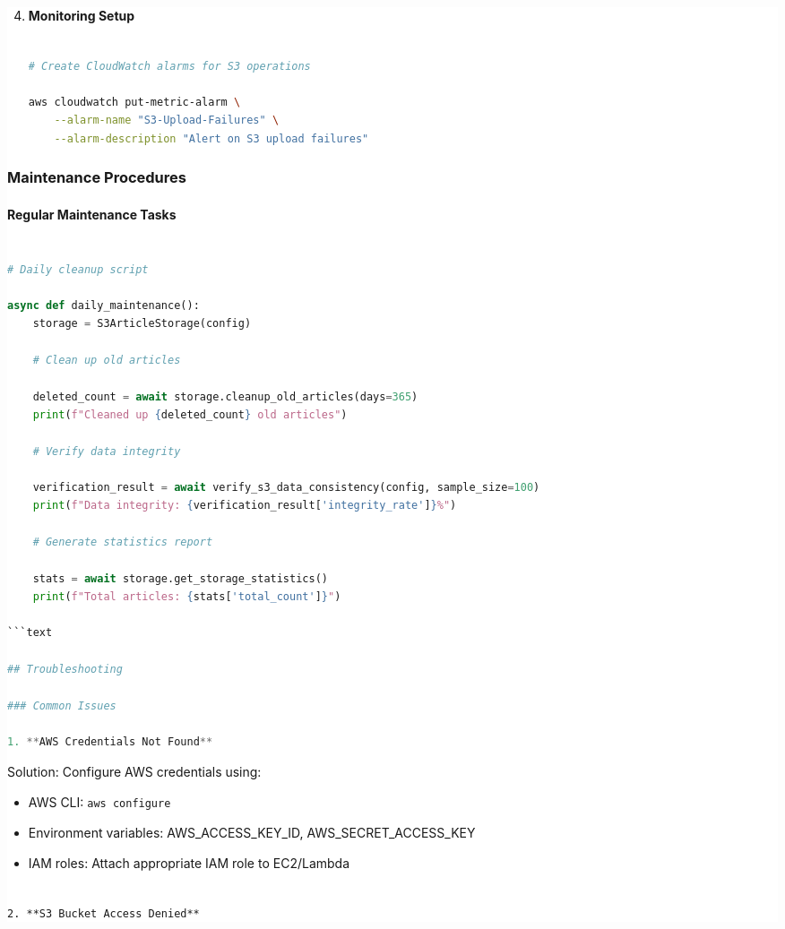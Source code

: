 4. **Monitoring Setup**

   ```bash

   # Create CloudWatch alarms for S3 operations

   aws cloudwatch put-metric-alarm \
       --alarm-name "S3-Upload-Failures" \
       --alarm-description "Alert on S3 upload failures"
   ```

### Maintenance Procedures

#### Regular Maintenance Tasks

```python

# Daily cleanup script

async def daily_maintenance():
    storage = S3ArticleStorage(config)

    # Clean up old articles

    deleted_count = await storage.cleanup_old_articles(days=365)
    print(f"Cleaned up {deleted_count} old articles")

    # Verify data integrity

    verification_result = await verify_s3_data_consistency(config, sample_size=100)
    print(f"Data integrity: {verification_result['integrity_rate']}%")

    # Generate statistics report

    stats = await storage.get_storage_statistics()
    print(f"Total articles: {stats['total_count']}")

```text

## Troubleshooting

### Common Issues

1. **AWS Credentials Not Found**

   ```

   Solution: Configure AWS credentials using:
   - AWS CLI: `aws configure`

   - Environment variables: AWS_ACCESS_KEY_ID, AWS_SECRET_ACCESS_KEY

   - IAM roles: Attach appropriate IAM role to EC2/Lambda

   ```

2. **S3 Bucket Access Denied**

   ```

